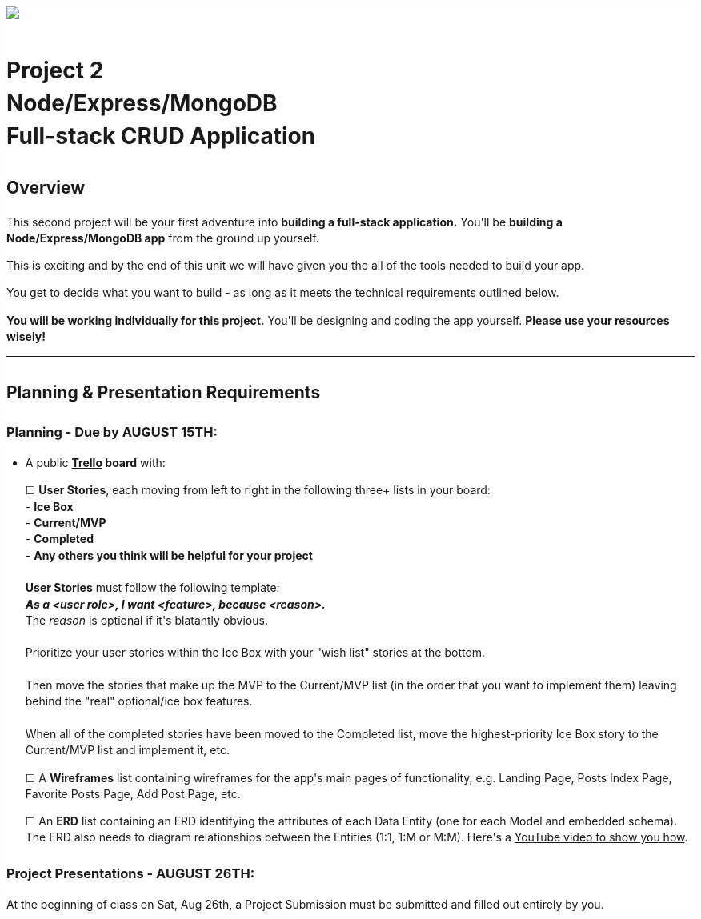 <img src="https://i.imgur.com/QgojyYY.png" width="400">

# Project 2<br>Node/Express/MongoDB<br>Full-stack CRUD Application

## Overview

This second project will be your first adventure into **building a full-stack 
application.** You'll be **building a Node/Express/MongoDB app** from the ground up yourself.

This is exciting and by the end of this unit we will have given you the all of the tools needed to build your app.

You get to decide what you want to build - as long as it meets the technical requirements outlined below.

**You will be working individually for this project.** You'll be designing and coding the app yourself. **Please use your resources wisely!**

---

## Planning & Presentation Requirements

### Planning - Due by **AUGUST 15TH**:

- A public **[Trello](https://trello.com/) board** with:
    
    ☐ **User Stories**, each moving from left to right in the following 
      three+ lists in your board:<br>
      	- **Ice Box**<br>
      	- **Current/MVP**<br>
      	- **Completed**<br>
      	- **Any others you think will be helpful for your project**<br>
      <br>**User Stories** must follow the following template:<br>**_As a \<user role\>, I want \<feature\>, because \<reason\>._**<br>The _reason_ is optional if it's blatantly obvious.
      <br><br>Prioritize your user stories within the Ice Box with your "wish 
      list" stories at the bottom.
      <br><br>Then move the stories that make up the MVP to the Current/MVP list (in the order that you want to implement them) leaving behind the "real" optional/ice box features.
      <br><br>When all of the completed stories have been moved to the Completed list, move the highest-priority Ice Box story to the Current/MVP list and implement it, etc.
    
    ☐ A **Wireframes** list containing wireframes for the app's main pages of functionality, e.g. Landing Page, Posts Index Page, Favorite Posts Page, Add Post Page, etc.
    
    ☐ An **ERD** list containing an ERD identifying the attributes of each Data Entity (one for each Model and embedded schema). The ERD also needs to diagram relationships between the Entities (1:1, 1:M or M:M). Here's a [YouTube video to show you how](https://www.youtube.com/watch?v=QpdhBUYk7Kk).

### Project Presentations - **AUGUST 26TH**:

At the beginning of class on Sat, Aug 26th, a Project Submission must be submitted and filled out entirely by you.
